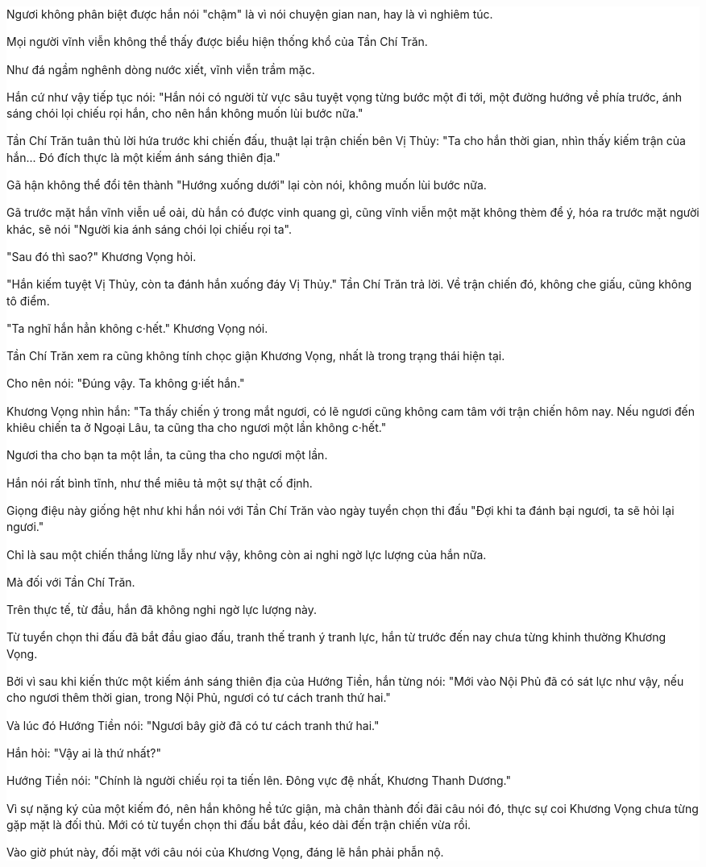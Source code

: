 Ngươi không phân biệt được hắn nói "chậm" là vì nói chuyện gian nan, hay là vì nghiêm túc.

Mọi người vĩnh viễn không thể thấy được biểu hiện thống khổ của Tần Chí Trăn.

Như đá ngầm nghênh dòng nước xiết, vĩnh viễn trầm mặc.

Hắn cứ như vậy tiếp tục nói: "Hắn nói có người từ vực sâu tuyệt vọng từng bước một đi tới, một đường hướng về phía trước, ánh sáng chói lọi chiếu rọi hắn, cho nên hắn không muốn lùi bước nữa."

Tần Chí Trăn tuân thủ lời hứa trước khi chiến đấu, thuật lại trận chiến bên Vị Thủy: "Ta cho hắn thời gian, nhìn thấy kiếm trận của hắn... Đó đích thực là một kiếm ánh sáng thiên địa."

Gã hận không thể đổi tên thành "Hướng xuống dưới" lại còn nói, không muốn lùi bước nữa.

Gã trước mặt hắn vĩnh viễn uể oải, dù hắn có được vinh quang gì, cũng vĩnh viễn một mặt không thèm để ý, hóa ra trước mặt người khác, sẽ nói "Người kia ánh sáng chói lọi chiếu rọi ta".

"Sau đó thì sao?" Khương Vọng hỏi.

"Hắn kiếm tuyệt Vị Thủy, còn ta đánh hắn xuống đáy Vị Thủy." Tần Chí Trăn trả lời. Về trận chiến đó, không che giấu, cũng không tô điểm.

"Ta nghĩ hắn hẳn không c·hết." Khương Vọng nói.

Tần Chí Trăn xem ra cũng không tính chọc giận Khương Vọng, nhất là trong trạng thái hiện tại.

Cho nên nói: "Đúng vậy. Ta không g·iết hắn."

Khương Vọng nhìn hắn: "Ta thấy chiến ý trong mắt ngươi, có lẽ ngươi cũng không cam tâm với trận chiến hôm nay. Nếu ngươi đến khiêu chiến ta ở Ngoại Lâu, ta cũng tha cho ngươi một lần không c·hết."

Ngươi tha cho bạn ta một lần, ta cũng tha cho ngươi một lần.

Hắn nói rất bình tĩnh, như thể miêu tả một sự thật cố định.

Giọng điệu này giống hệt như khi hắn nói với Tần Chí Trăn vào ngày tuyển chọn thi đấu "Đợi khi ta đánh bại ngươi, ta sẽ hỏi lại ngươi."

Chỉ là sau một chiến thắng lừng lẫy như vậy, không còn ai nghi ngờ lực lượng của hắn nữa.

Mà đối với Tần Chí Trăn.

Trên thực tế, từ đầu, hắn đã không nghi ngờ lực lượng này.

Từ tuyển chọn thi đấu đã bắt đầu giao đấu, tranh thế tranh ý tranh lực, hắn từ trước đến nay chưa từng khinh thường Khương Vọng.

Bởi vì sau khi kiến thức một kiếm ánh sáng thiên địa của Hướng Tiền, hắn từng nói: "Mới vào Nội Phủ đã có sát lực như vậy, nếu cho ngươi thêm thời gian, trong Nội Phủ, ngươi có tư cách tranh thứ hai."

Và lúc đó Hướng Tiền nói: "Ngươi bây giờ đã có tư cách tranh thứ hai."

Hắn hỏi: "Vậy ai là thứ nhất?"

Hướng Tiền nói: "Chính là người chiếu rọi ta tiến lên. Đông vực đệ nhất, Khương Thanh Dương."

Vì sự nặng ký của một kiếm đó, nên hắn không hề tức giận, mà chân thành đối đãi câu nói đó, thực sự coi Khương Vọng chưa từng gặp mặt là đối thủ. Mới có từ tuyển chọn thi đấu bắt đầu, kéo dài đến trận chiến vừa rồi.

Vào giờ phút này, đối mặt với câu nói của Khương Vọng, đáng lẽ hắn phải phẫn nộ.
